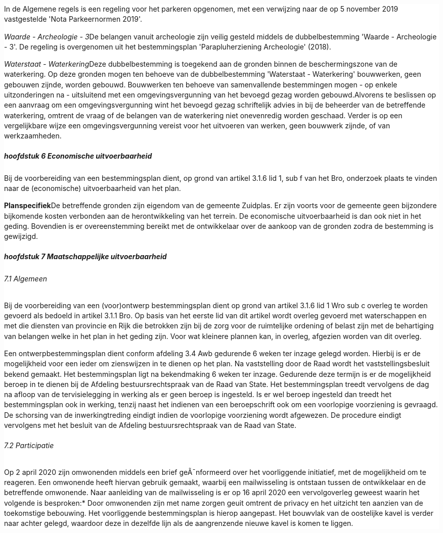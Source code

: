 In de Algemene regels is een regeling voor het parkeren opgenomen, met een verwijzing naar de op 5 november 2019 vastgestelde 'Nota Parkeernormen 2019'.

*Waarde \- Archeologie \- 3*De belangen vanuit archeologie zijn veilig gesteld middels de dubbelbestemming 'Waarde \- Archeologie \- 3'. De regeling is overgenomen uit het bestemmingsplan 'Parapluherziening Archeologie' (2018\).

*Waterstaat \- Waterkering*Deze dubbelbestemming is toegekend aan de gronden binnen de beschermingszone van de waterkering. Op deze gronden mogen ten behoeve van de dubbelbestemming 'Waterstaat \- Waterkering' bouwwerken, geen gebouwen zijnde, worden gebouwd. Bouwwerken ten behoeve van samenvallende bestemmingen mogen \- op enkele uitzonderingen na \- uitsluitend met een omgevingsvergunning van het bevoegd gezag worden gebouwd.Alvorens te beslissen op een aanvraag om een omgevingsvergunning wint het bevoegd gezag schriftelijk advies in bij de beheerder van de betreffende waterkering, omtrent de vraag of de belangen van de waterkering niet onevenredig worden geschaad. Verder is op een vergelijkbare wijze een omgevingsvergunning vereist voor het uitvoeren van werken, geen bouwwerk zijnde, of van werkzaamheden.

##### hoofdstuk 6 Economische uitvoerbaarheid

Bij de voorbereiding van een bestemmingsplan dient, op grond van artikel 3\.1\.6 lid 1, sub f van het Bro, onderzoek plaats te vinden naar de (economische) uitvoerbaarheid van het plan.

**Planspecifiek**De betreffende gronden zijn eigendom van de gemeente Zuidplas. Er zijn voorts voor de gemeente geen bijzondere bijkomende kosten verbonden aan de herontwikkeling van het terrein. De economische uitvoerbaarheid is dan ook niet in het geding. Bovendien is er overeenstemming bereikt met de ontwikkelaar over de aankoop van de gronden zodra de bestemming is gewijzigd.

##### hoofdstuk 7 Maatschappelijke uitvoerbaarheid

###### 7\.1 Algemeen

Bij de voorbereiding van een (voor)ontwerp bestemmingsplan dient op grond van artikel 3\.1\.6 lid 1 Wro sub c overleg te worden gevoerd als bedoeld in artikel 3\.1\.1 Bro. Op basis van het eerste lid van dit artikel wordt overleg gevoerd met waterschappen en met die diensten van provincie en Rijk die betrokken zijn bij de zorg voor de ruimtelijke ordening of belast zijn met de behartiging van belangen welke in het plan in het geding zijn. Voor wat kleinere plannen kan, in overleg, afgezien worden van dit overleg.

Een ontwerpbestemmingsplan dient conform afdeling 3\.4 Awb gedurende 6 weken ter inzage gelegd worden. Hierbij is er de mogelijkheid voor een ieder om zienswijzen in te dienen op het plan. Na vaststelling door de Raad wordt het vaststellingsbesluit bekend gemaakt. Het bestemmingsplan ligt na bekendmaking 6 weken ter inzage. Gedurende deze termijn is er de mogelijkheid beroep in te dienen bij de Afdeling bestuursrechtspraak van de Raad van State. Het bestemmingsplan treedt vervolgens de dag na afloop van de tervisielegging in werking als er geen beroep is ingesteld. Is er wel beroep ingesteld dan treedt het bestemmingsplan ook in werking, tenzij naast het indienen van een beroepschrift ook om een voorlopige voorziening is gevraagd. De schorsing van de inwerkingtreding eindigt indien de voorlopige voorziening wordt afgewezen. De procedure eindigt vervolgens met het besluit van de Afdeling bestuursrechtspraak van de Raad van State.

###### 7\.2 Participatie

Op 2 april 2020 zijn omwonenden middels een brief geÃ¯nformeerd over het voorliggende initiatief, met de mogelijkheid om te reageren. Een omwonende heeft hiervan gebruik gemaakt, waarbij een mailwisseling is ontstaan tussen de ontwikkelaar en de betreffende omwonende. Naar aanleiding van de mailwisseling is er op 16 april 2020 een vervolgoverleg geweest waarin het volgende is besproken:* Door omwonenden zijn met name zorgen geuit omtrent de privacy en het uitzicht ten aanzien van de toekomstige bebouwing. Het voorliggende bestemmingsplan is hierop aangepast. Het bouwvlak van de oostelijke kavel is verder naar achter gelegd, waardoor deze in dezelfde lijn als de aangrenzende nieuwe kavel is komen te liggen.

